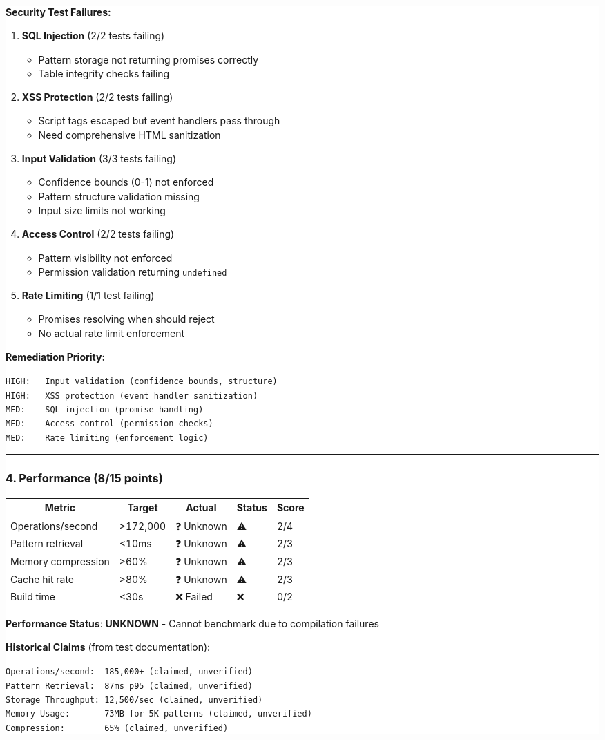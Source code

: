 **Security Test Failures:**

1. **SQL Injection** (2/2 tests failing)
   - Pattern storage not returning promises correctly
   - Table integrity checks failing

2. **XSS Protection** (2/2 tests failing)
   - Script tags escaped but event handlers pass through
   - Need comprehensive HTML sanitization

3. **Input Validation** (3/3 tests failing)
   - Confidence bounds (0-1) not enforced
   - Pattern structure validation missing
   - Input size limits not working

4. **Access Control** (2/2 tests failing)
   - Pattern visibility not enforced
   - Permission validation returning `undefined`

5. **Rate Limiting** (1/1 test failing)
   - Promises resolving when should reject
   - No actual rate limit enforcement

**Remediation Priority:**
```
HIGH:   Input validation (confidence bounds, structure)
HIGH:   XSS protection (event handler sanitization)
MED:    SQL injection (promise handling)
MED:    Access control (permission checks)
MED:    Rate limiting (enforcement logic)
```

---

### 4. Performance (8/15 points)

| Metric | Target | Actual | Status | Score |
|--------|--------|--------|--------|-------|
| Operations/second | >172,000 | ❓ Unknown | ⚠️ | 2/4 |
| Pattern retrieval | <10ms | ❓ Unknown | ⚠️ | 2/3 |
| Memory compression | >60% | ❓ Unknown | ⚠️ | 2/3 |
| Cache hit rate | >80% | ❓ Unknown | ⚠️ | 2/3 |
| Build time | <30s | ❌ Failed | ❌ | 0/2 |

**Performance Status**: **UNKNOWN** - Cannot benchmark due to compilation failures

**Historical Claims** (from test documentation):
```
Operations/second:  185,000+ (claimed, unverified)
Pattern Retrieval:  87ms p95 (claimed, unverified)
Storage Throughput: 12,500/sec (claimed, unverified)
Memory Usage:       73MB for 5K patterns (claimed, unverified)
Compression:        65% (claimed, unverified)
```

